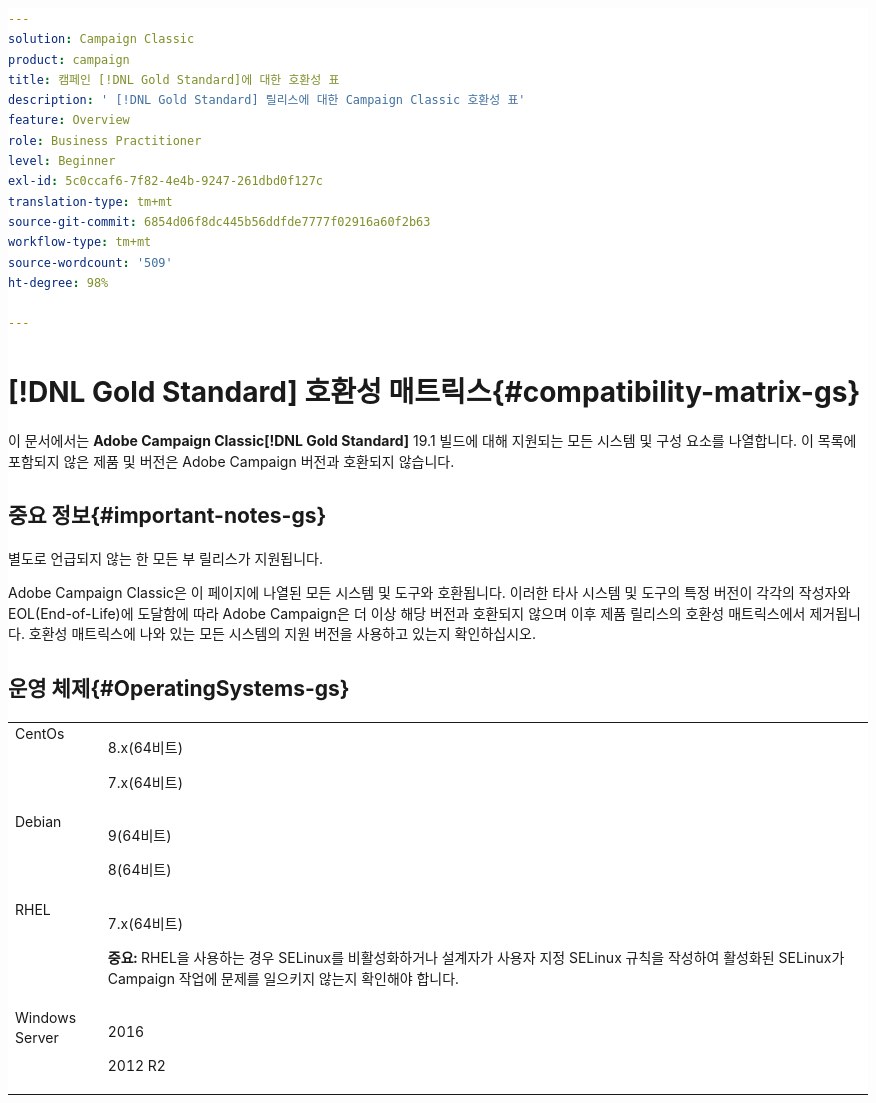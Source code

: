 ```yaml
---
solution: Campaign Classic
product: campaign
title: 캠페인 [!DNL Gold Standard]에 대한 호환성 표
description: ' [!DNL Gold Standard] 릴리스에 대한 Campaign Classic 호환성 표'
feature: Overview
role: Business Practitioner
level: Beginner
exl-id: 5c0ccaf6-7f82-4e4b-9247-261dbd0f127c
translation-type: tm+mt
source-git-commit: 6854d06f8dc445b56ddfde7777f02916a60f2b63
workflow-type: tm+mt
source-wordcount: '509'
ht-degree: 98%

---
```


# [!DNL Gold Standard] 호환성 매트릭스{#compatibility-matrix-gs}

이 문서에서는 **Adobe Campaign Classic[!DNL Gold Standard]** 19.1 빌드에 대해 지원되는 모든 시스템 및 구성 요소를 나열합니다. 이 목록에 포함되지 않은 제품 및 버전은 Adobe Campaign 버전과 호환되지 않습니다.

## 중요 정보{#important-notes-gs}

별도로 언급되지 않는 한 모든 부 릴리스가 지원됩니다.

Adobe Campaign Classic은 이 페이지에 나열된 모든 시스템 및 도구와 호환됩니다. 이러한 타사 시스템 및 도구의 특정 버전이 각각의 작성자와 EOL(End-of-Life)에 도달함에 따라 Adobe Campaign은 더 이상 해당 버전과 호환되지 않으며 이후 제품 릴리스의 호환성 매트릭스에서 제거됩니다. 호환성 매트릭스에 나와 있는 모든 시스템의 지원 버전을 사용하고 있는지 확인하십시오.

## 운영 체제{#OperatingSystems-gs}

<table> 
<tbody> 
<tr> 
<td>CentOs</td>
<td>
<p>8.x(64비트)</p>
<p>7.x(64비트)</p>
</td>
</tr>
<tr>
<td>Debian</td>
<td>
<p>9(64비트)</p>
<p>8(64비트)</p>
</td>
</tr>
<tr>
<td>RHEL</td>
<td>
<p>7.x(64비트)</p>
<p><strong>중요:</strong> RHEL을 사용하는 경우 SELinux를 비활성화하거나 설계자가 사용자 지정 SELinux 규칙을 작성하여 활성화된 SELinux가 Campaign 작업에 문제를 일으키지 않는지 확인해야 합니다.</p>
</td>
</tr>
<tr>
<td>Windows Server</td>
<td>
<p>2016</p>
<p>2012 R2</p>